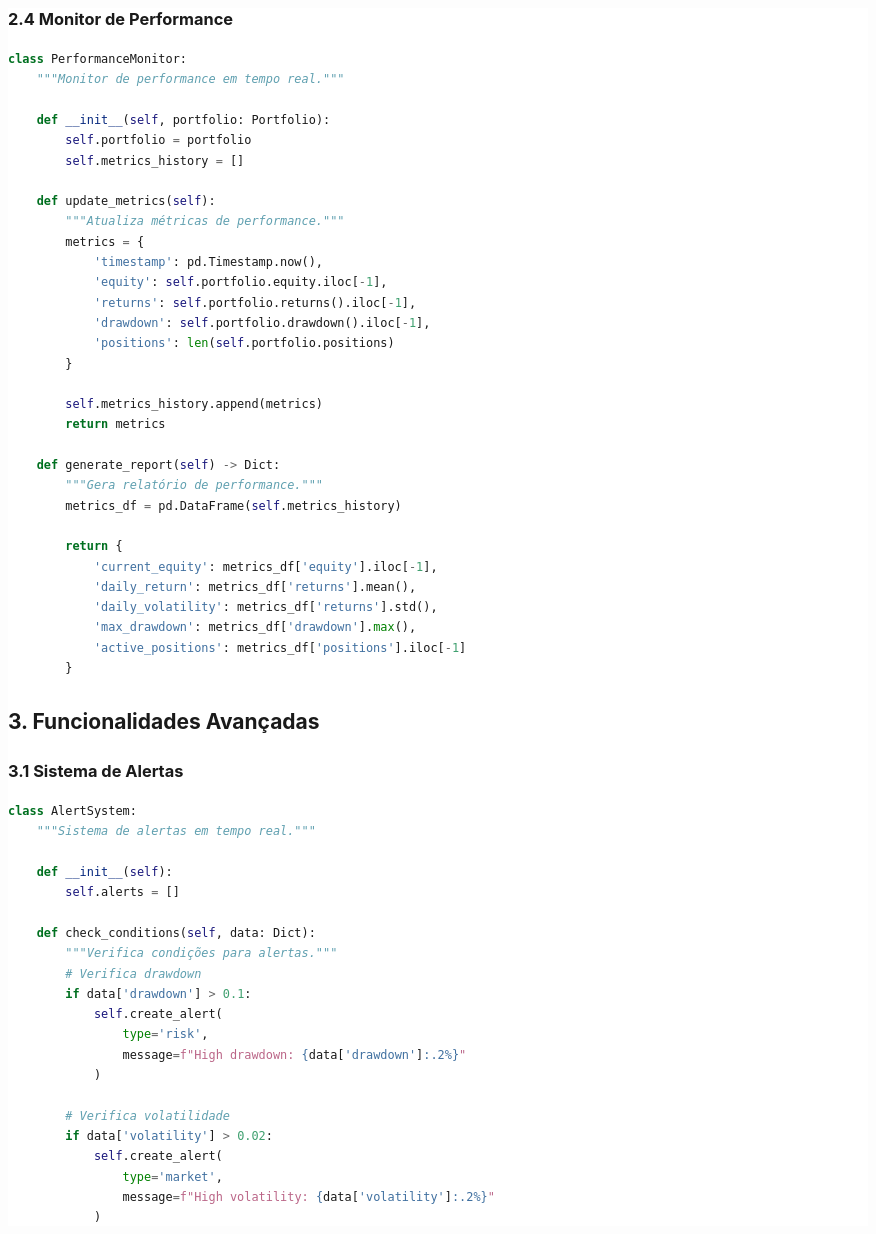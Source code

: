 ### 2.4 Monitor de Performance
```python
class PerformanceMonitor:
    """Monitor de performance em tempo real."""
    
    def __init__(self, portfolio: Portfolio):
        self.portfolio = portfolio
        self.metrics_history = []
        
    def update_metrics(self):
        """Atualiza métricas de performance."""
        metrics = {
            'timestamp': pd.Timestamp.now(),
            'equity': self.portfolio.equity.iloc[-1],
            'returns': self.portfolio.returns().iloc[-1],
            'drawdown': self.portfolio.drawdown().iloc[-1],
            'positions': len(self.portfolio.positions)
        }
        
        self.metrics_history.append(metrics)
        return metrics
        
    def generate_report(self) -> Dict:
        """Gera relatório de performance."""
        metrics_df = pd.DataFrame(self.metrics_history)
        
        return {
            'current_equity': metrics_df['equity'].iloc[-1],
            'daily_return': metrics_df['returns'].mean(),
            'daily_volatility': metrics_df['returns'].std(),
            'max_drawdown': metrics_df['drawdown'].max(),
            'active_positions': metrics_df['positions'].iloc[-1]
        }
```

## 3. Funcionalidades Avançadas

### 3.1 Sistema de Alertas
```python
class AlertSystem:
    """Sistema de alertas em tempo real."""
    
    def __init__(self):
        self.alerts = []
        
    def check_conditions(self, data: Dict):
        """Verifica condições para alertas."""
        # Verifica drawdown
        if data['drawdown'] > 0.1:
            self.create_alert(
                type='risk',
                message=f"High drawdown: {data['drawdown']:.2%}"
            )
            
        # Verifica volatilidade
        if data['volatility'] > 0.02:
            self.create_alert(
                type='market',
                message=f"High volatility: {data['volatility']:.2%}"
            )
```
